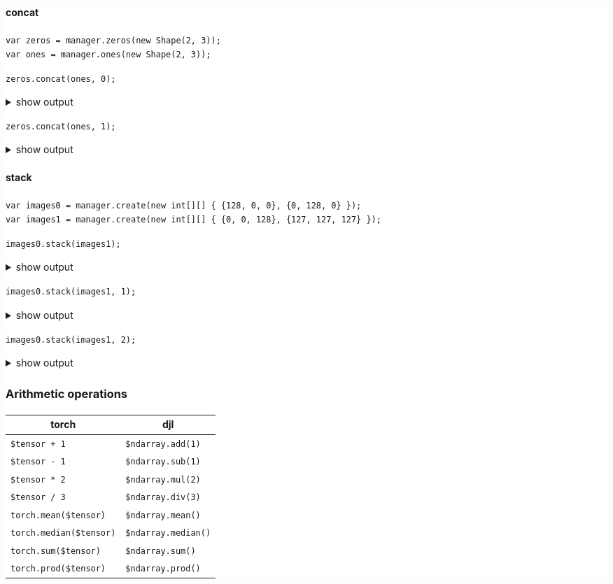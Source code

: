 #### concat

```
var zeros = manager.zeros(new Shape(2, 3));
var ones = manager.ones(new Shape(2, 3));
```

```
zeros.concat(ones, 0);
```

<details><summary>
show output
</summary></details>

```
zeros.concat(ones, 1);
```

<details><summary>
show output
</summary></details>

#### stack

```
var images0 = manager.create(new int[][] { {128, 0, 0}, {0, 128, 0} });
var images1 = manager.create(new int[][] { {0, 0, 128}, {127, 127, 127} });
```

```
images0.stack(images1);
```

<details><summary>
show output
</summary></details>

```
images0.stack(images1, 1);
```

<details><summary>
show output
</summary></details>

```
images0.stack(images1, 2);
```

<details><summary>
show output
</summary></details>

### Arithmetic operations

| torch                             | djl                                       |
|-----------------------------------|-------------------------------------------|
| `$tensor + 1`                     | `$ndarray.add(1)`                         |
| `$tensor - 1`                     | `$ndarray.sub(1)`                         |
| `$tensor * 2`                     | `$ndarray.mul(2)`                         |
| `$tensor / 3 `                    | `$ndarray.div(3)`                         |
| `torch.mean($tensor)`             | `$ndarray.mean()`                         |
| `torch.median($tensor)`           | `$ndarray.median()`                       |
| `torch.sum($tensor)`              | `$ndarray.sum()`                          |
| `torch.prod($tensor)`             | `$ndarray.prod()`                         |